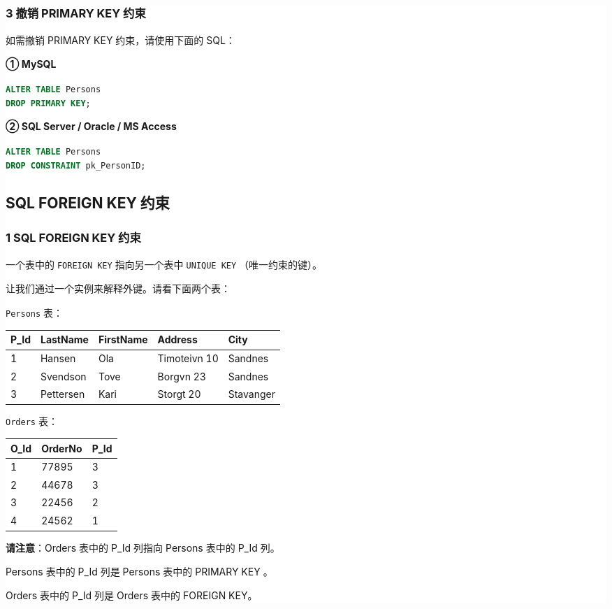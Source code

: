 

### 3 撤销 PRIMARY KEY 约束

如需撤销 PRIMARY KEY 约束，请使用下面的 SQL：

**① MySQL**

```sql
ALTER TABLE Persons
DROP PRIMARY KEY;
```

**② SQL Server / Oracle / MS Access**

```sql
ALTER TABLE Persons
DROP CONSTRAINT pk_PersonID;
```





## SQL FOREIGN KEY 约束

### 1 SQL FOREIGN KEY 约束

一个表中的 `FOREIGN KEY` 指向另一个表中 `UNIQUE KEY` （唯一约束的键）。

让我们通过一个实例来解释外键。请看下面两个表：

`Persons` 表：

| P_Id | LastName  | FirstName | Address      | City      |
| :--- | :-------- | :-------- | :----------- | :-------- |
| 1    | Hansen    | Ola       | Timoteivn 10 | Sandnes   |
| 2    | Svendson  | Tove      | Borgvn 23    | Sandnes   |
| 3    | Pettersen | Kari      | Storgt 20    | Stavanger |

`Orders` 表：

| O_Id | OrderNo | P_Id |
| :--- | :------ | :--- |
| 1    | 77895   | 3    |
| 2    | 44678   | 3    |
| 3    | 22456   | 2    |
| 4    | 24562   | 1    |

**请注意**：Orders 表中的 P_Id 列指向 Persons 表中的 P_Id 列。

Persons 表中的 P_Id 列是 Persons 表中的 PRIMARY KEY 。

Orders 表中的 P_Id 列是 Orders 表中的 FOREIGN KEY。
